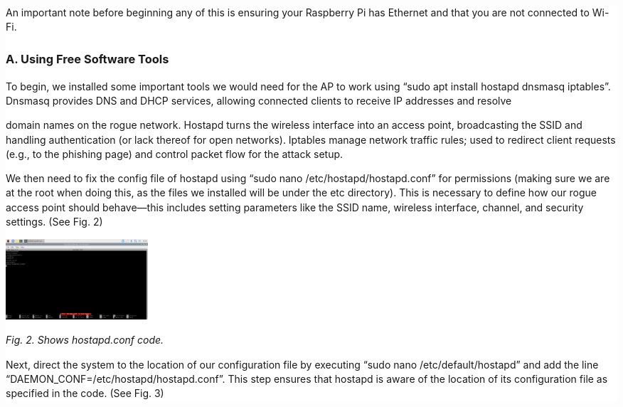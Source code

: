 An important note before beginning any of this is ensuring your Raspberry Pi has Ethernet and that you are not connected to Wi-Fi.

### A. Using Free Software Tools

To begin, we installed some important tools we would need for the AP to work using “sudo apt install hostapd dnsmasq iptables”. Dnsmasq provides DNS and DHCP services, allowing connected clients to receive IP addresses and resolve

domain names on the rogue network. Hostapd turns the wireless interface into an access point, broadcasting the SSID and handling authentication (or lack thereof for open networks). Iptables manage network traffic rules; used to redirect client requests (e.g., to the phishing page) and control packet flow for the attack setup.

We then need to fix the config file of hostapd using “sudo nano /etc/hostapd/hostapd.conf” for permissions (making sure we are at the root when doing this, as the files we installed will be under the etc directory). This is necessary to define how our rogue access point should behave—this includes setting parameters like the SSID name, wireless interface, channel, and security settings. (See Fig. 2)


<img src="../RaspberryPi3RedTeamToolProject/Images/2.png" alt='Fig1' width='200'/>

*Fig. 2. Shows hostapd.conf code.*


Next, direct the system to the location of our configuration file by executing “sudo nano /etc/default/hostapd” and add the line “DAEMON_CONF=/etc/hostapd/hostapd.conf”. This step ensures that hostapd is aware of the location of its configuration file as specified in the code. (See Fig. 3)
